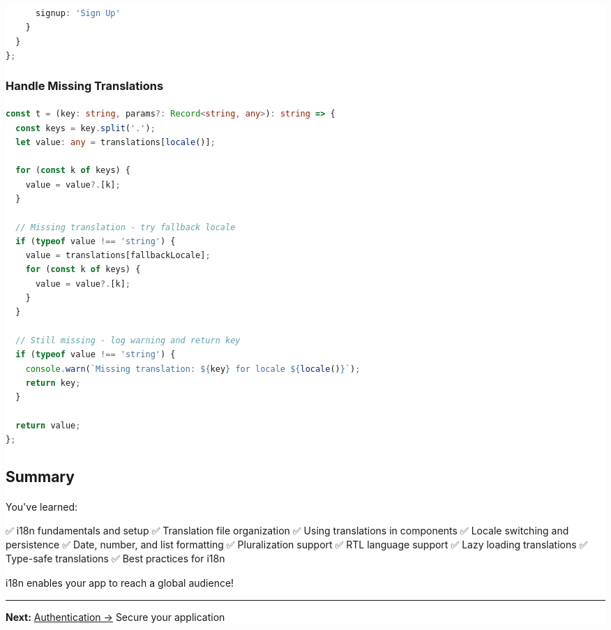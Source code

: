 ```typescript
      signup: 'Sign Up'
    }
  }
};
```

### Handle Missing Translations

```typescript
const t = (key: string, params?: Record<string, any>): string => {
  const keys = key.split('.');
  let value: any = translations[locale()];

  for (const k of keys) {
    value = value?.[k];
  }

  // Missing translation - try fallback locale
  if (typeof value !== 'string') {
    value = translations[fallbackLocale];
    for (const k of keys) {
      value = value?.[k];
    }
  }

  // Still missing - log warning and return key
  if (typeof value !== 'string') {
    console.warn(`Missing translation: ${key} for locale ${locale()}`);
    return key;
  }

  return value;
};
```

## Summary

You've learned:

✅ i18n fundamentals and setup
✅ Translation file organization
✅ Using translations in components
✅ Locale switching and persistence
✅ Date, number, and list formatting
✅ Pluralization support
✅ RTL language support
✅ Lazy loading translations
✅ Type-safe translations
✅ Best practices for i18n

i18n enables your app to reach a global audience!

---

**Next:** [Authentication →](./authentication.md) Secure your application
